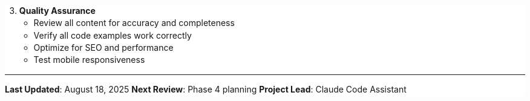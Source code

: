 3. **Quality Assurance**
   - Review all content for accuracy and completeness
   - Verify all code examples work correctly
   - Optimize for SEO and performance
   - Test mobile responsiveness

---

**Last Updated**: August 18, 2025
**Next Review**: Phase 4 planning
**Project Lead**: Claude Code Assistant